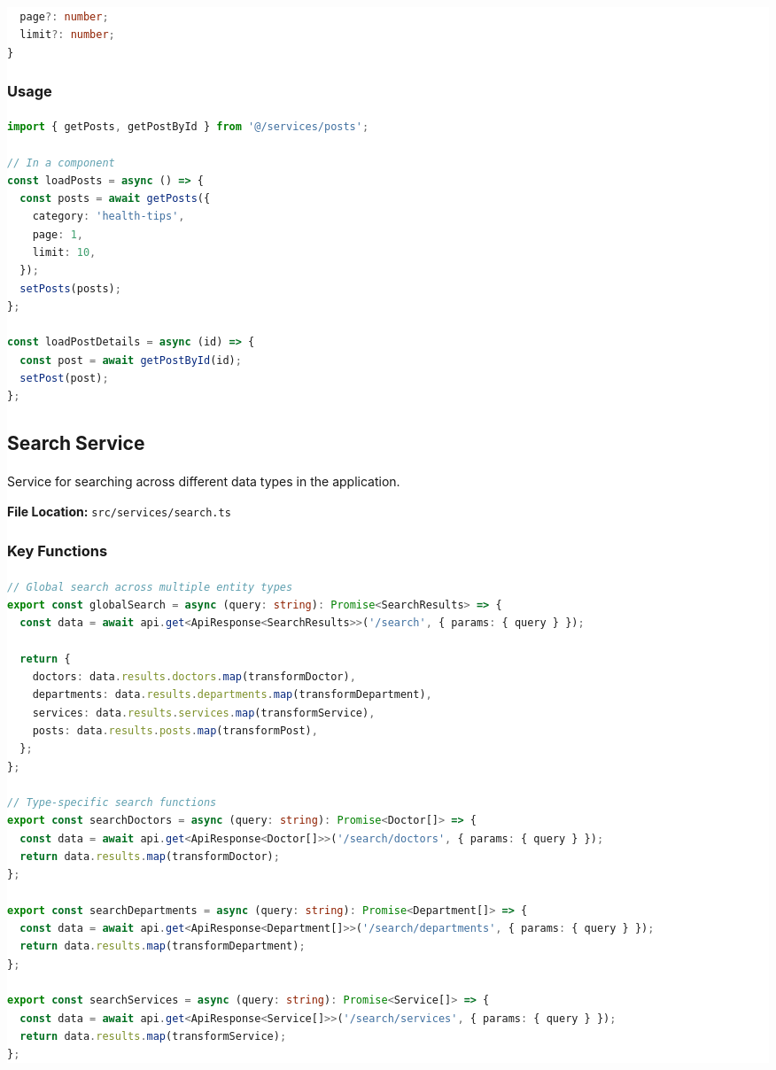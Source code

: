 ```typescript
  page?: number;
  limit?: number;
}
```

### Usage

```typescript
import { getPosts, getPostById } from '@/services/posts';

// In a component
const loadPosts = async () => {
  const posts = await getPosts({
    category: 'health-tips',
    page: 1,
    limit: 10,
  });
  setPosts(posts);
};

const loadPostDetails = async (id) => {
  const post = await getPostById(id);
  setPost(post);
};
```

## Search Service

Service for searching across different data types in the application.

**File Location:** `src/services/search.ts`

### Key Functions

```typescript
// Global search across multiple entity types
export const globalSearch = async (query: string): Promise<SearchResults> => {
  const data = await api.get<ApiResponse<SearchResults>>('/search', { params: { query } });

  return {
    doctors: data.results.doctors.map(transformDoctor),
    departments: data.results.departments.map(transformDepartment),
    services: data.results.services.map(transformService),
    posts: data.results.posts.map(transformPost),
  };
};

// Type-specific search functions
export const searchDoctors = async (query: string): Promise<Doctor[]> => {
  const data = await api.get<ApiResponse<Doctor[]>>('/search/doctors', { params: { query } });
  return data.results.map(transformDoctor);
};

export const searchDepartments = async (query: string): Promise<Department[]> => {
  const data = await api.get<ApiResponse<Department[]>>('/search/departments', { params: { query } });
  return data.results.map(transformDepartment);
};

export const searchServices = async (query: string): Promise<Service[]> => {
  const data = await api.get<ApiResponse<Service[]>>('/search/services', { params: { query } });
  return data.results.map(transformService);
};
```
